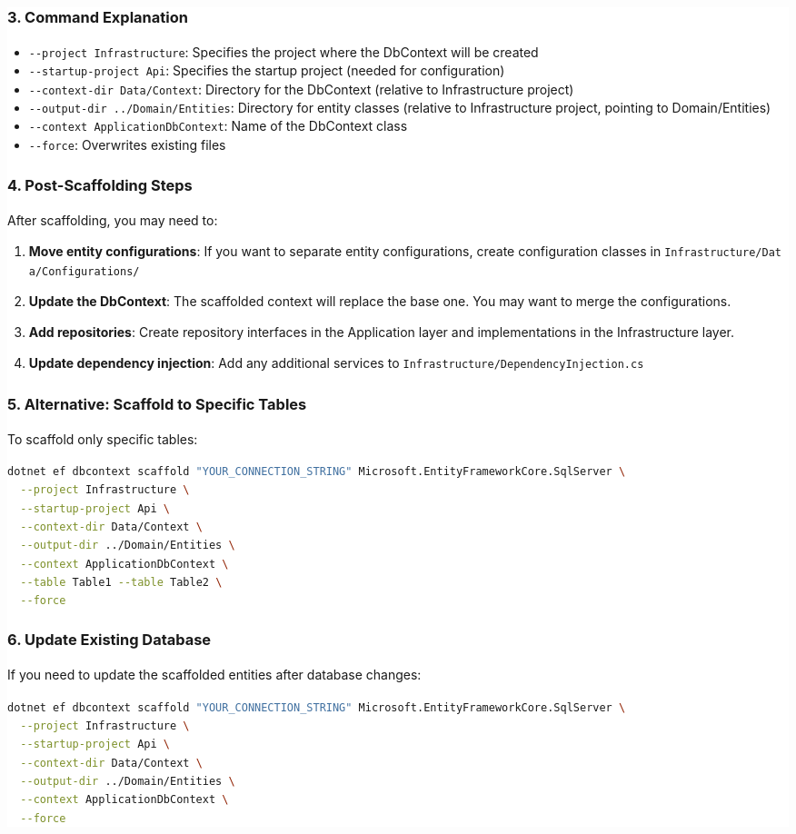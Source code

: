 ### 3. Command Explanation

- `--project Infrastructure`: Specifies the project where the DbContext will be created
- `--startup-project Api`: Specifies the startup project (needed for configuration)
- `--context-dir Data/Context`: Directory for the DbContext (relative to Infrastructure project)
- `--output-dir ../Domain/Entities`: Directory for entity classes (relative to Infrastructure project, pointing to Domain/Entities)
- `--context ApplicationDbContext`: Name of the DbContext class
- `--force`: Overwrites existing files

### 4. Post-Scaffolding Steps

After scaffolding, you may need to:

1. **Move entity configurations**: If you want to separate entity configurations, create configuration classes in `Infrastructure/Data/Configurations/`

2. **Update the DbContext**: The scaffolded context will replace the base one. You may want to merge the configurations.

3. **Add repositories**: Create repository interfaces in the Application layer and implementations in the Infrastructure layer.

4. **Update dependency injection**: Add any additional services to `Infrastructure/DependencyInjection.cs`

### 5. Alternative: Scaffold to Specific Tables

To scaffold only specific tables:

```bash
dotnet ef dbcontext scaffold "YOUR_CONNECTION_STRING" Microsoft.EntityFrameworkCore.SqlServer \
  --project Infrastructure \
  --startup-project Api \
  --context-dir Data/Context \
  --output-dir ../Domain/Entities \
  --context ApplicationDbContext \
  --table Table1 --table Table2 \
  --force
```

### 6. Update Existing Database

If you need to update the scaffolded entities after database changes:

```bash
dotnet ef dbcontext scaffold "YOUR_CONNECTION_STRING" Microsoft.EntityFrameworkCore.SqlServer \
  --project Infrastructure \
  --startup-project Api \
  --context-dir Data/Context \
  --output-dir ../Domain/Entities \
  --context ApplicationDbContext \
  --force
```

